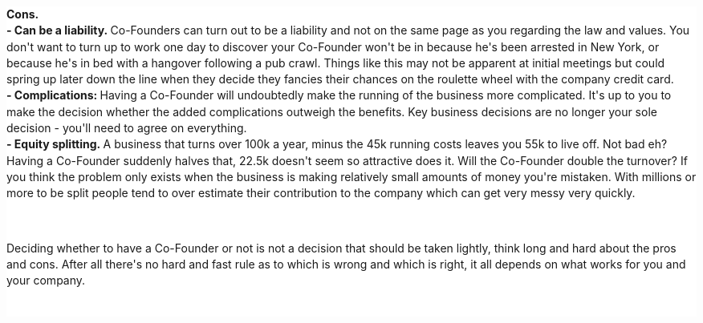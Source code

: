 <p><span><strong>Cons.</strong></span><br><strong>- Can be a liability. </strong>Co-Founders can turn out to be a liability and not on the same page as you regarding the law and values. You don't want to turn up to work one day to discover your Co-Founder won't be in because he's been arrested in New York, or because he's in bed with a hangover following a pub crawl. Things like this may not be apparent at initial meetings but could spring up later down the line when they decide they fancies their chances on the roulette wheel with the company credit card.<br><strong>- Complications: </strong>Having a Co-Founder will undoubtedly make the running of the business more complicated. It's up to you to make the decision whether the added complications outweigh the benefits. Key business decisions are no longer your sole decision - you'll need to agree on everything.<br><strong>- Equity splitting. </strong>A business that turns over 100k a year, minus the 45k running costs leaves you 55k to live off. Not bad eh? Having a Co-Founder suddenly halves that, 22.5k doesn't seem so attractive does it. Will the Co-Founder double the turnover? If you think the problem only exists when the business is making relatively small amounts of money you're mistaken. With millions or more to be split people tend to over estimate their contribution to the company which can get very messy very quickly.</p>
<p> </p>
<p>Deciding whether to have a Co-Founder or not is not a decision that should be taken lightly, think long and hard about the pros and cons. After all there's no hard and fast rule as to which is wrong and which is right, it all depends on what works for you and your company.</p>
<p> </p>
